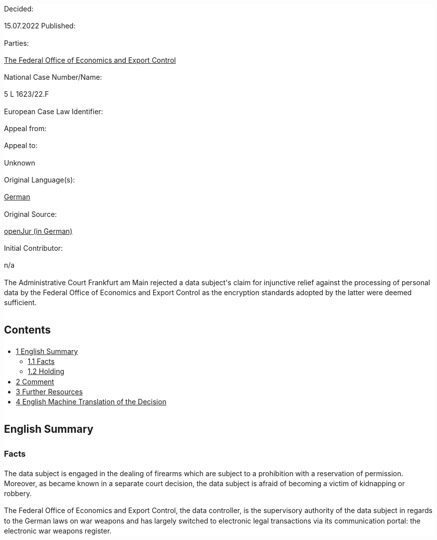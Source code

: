 Decided:

15.07.2022 Published:

Parties:

[The Federal Office of Economics and Export Control](https://www.bmwk.de/Redaktion/EN/Artikel/Ministry/federal-office-for-economic-affairs-and-export-control-bafa.html)

National Case Number/Name:

5 L 1623/22.F

European Case Law Identifier:

Appeal from:

Appeal to:

Unknown

Original Language(s):

[German](/index.php?title=Category:German "Category:German")

Original Source:

[openJur (in German)](https://openjur.de/u/2453380.html)

Initial Contributor:

n/a

The Administrative Court Frankfurt am Main rejected a data subject's claim for injunctive relief against the processing of personal data by the Federal Office of Economics and Export Control as the encryption standards adopted by the latter were deemed sufficient.

## Contents

*   [1 English Summary](#English_Summary)
    *   [1.1 Facts](#Facts)
    *   [1.2 Holding](#Holding)
*   [2 Comment](#Comment)
*   [3 Further Resources](#Further_Resources)
*   [4 English Machine Translation of the Decision](#English_Machine_Translation_of_the_Decision)

## English Summary

### Facts

The data subject is engaged in the dealing of firearms which are subject to a prohibition with a reservation of permission. Moreover, as became known in a separate court decision, the data subject is afraid of becoming a victim of kidnapping or robbery.

The Federal Office of Economics and Export Control, the data controller, is the supervisory authority of the data subject in regards to the German laws on war weapons and has largely switched to electronic legal transactions via its communication portal: the electronic war weapons register.
